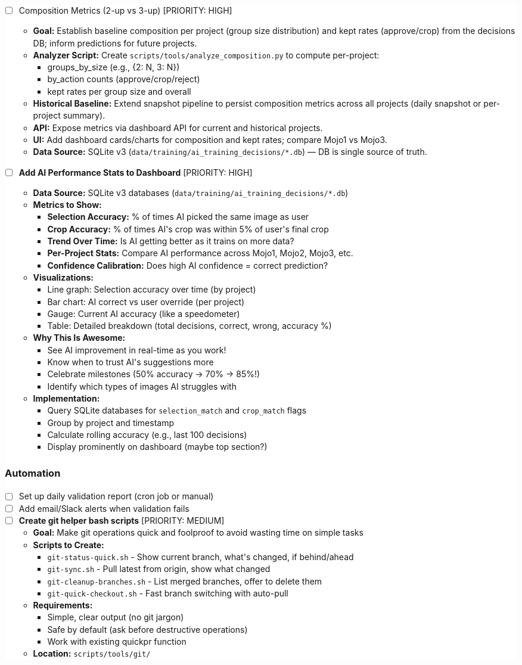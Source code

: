 - [ ] Composition Metrics (2-up vs 3-up) [PRIORITY: HIGH]

  - **Goal:** Establish baseline composition per project (group size distribution) and kept rates (approve/crop) from the decisions DB; inform predictions for future projects.
  - **Analyzer Script:** Create `scripts/tools/analyze_composition.py` to compute per-project:
    - groups_by_size (e.g., {2: N, 3: N})
    - by_action counts (approve/crop/reject)
    - kept rates per group size and overall
  - **Historical Baseline:** Extend snapshot pipeline to persist composition metrics across all projects (daily snapshot or per-project summary).
  - **API:** Expose metrics via dashboard API for current and historical projects.
  - **UI:** Add dashboard cards/charts for composition and kept rates; compare Mojo1 vs Mojo3.
  - **Data Source:** SQLite v3 (`data/training/ai_training_decisions/*.db`) — DB is single source of truth.

- [ ] **Add AI Performance Stats to Dashboard** [PRIORITY: HIGH]
  - **Data Source:** SQLite v3 databases (`data/training/ai_training_decisions/*.db`)
  - **Metrics to Show:**
    - **Selection Accuracy:** % of times AI picked the same image as user
    - **Crop Accuracy:** % of times AI's crop was within 5% of user's final crop
    - **Trend Over Time:** Is AI getting better as it trains on more data?
    - **Per-Project Stats:** Compare AI performance across Mojo1, Mojo2, Mojo3, etc.
    - **Confidence Calibration:** Does high AI confidence = correct prediction?
  - **Visualizations:**
    - Line graph: Selection accuracy over time (by project)
    - Bar chart: AI correct vs user override (per project)
    - Gauge: Current AI accuracy (like a speedometer)
    - Table: Detailed breakdown (total decisions, correct, wrong, accuracy %)
  - **Why This Is Awesome:**
    - See AI improvement in real-time as you work!
    - Know when to trust AI's suggestions more
    - Celebrate milestones (50% accuracy → 70% → 85%!)
    - Identify which types of images AI struggles with
  - **Implementation:**
    - Query SQLite databases for `selection_match` and `crop_match` flags
    - Group by project and timestamp
    - Calculate rolling accuracy (e.g., last 100 decisions)
    - Display prominently on dashboard (maybe top section?)

### Automation

- [ ] Set up daily validation report (cron job or manual)
- [ ] Add email/Slack alerts when validation fails
- [ ] **Create git helper bash scripts** [PRIORITY: MEDIUM]
  - **Goal:** Make git operations quick and foolproof to avoid wasting time on simple tasks
  - **Scripts to Create:**
    - `git-status-quick.sh` - Show current branch, what's changed, if behind/ahead
    - `git-sync.sh` - Pull latest from origin, show what changed
    - `git-cleanup-branches.sh` - List merged branches, offer to delete them
    - `git-quick-checkout.sh` - Fast branch switching with auto-pull
  - **Requirements:**
    - Simple, clear output (no git jargon)
    - Safe by default (ask before destructive operations)
    - Work with existing quickpr function
  - **Location:** `scripts/tools/git/`
